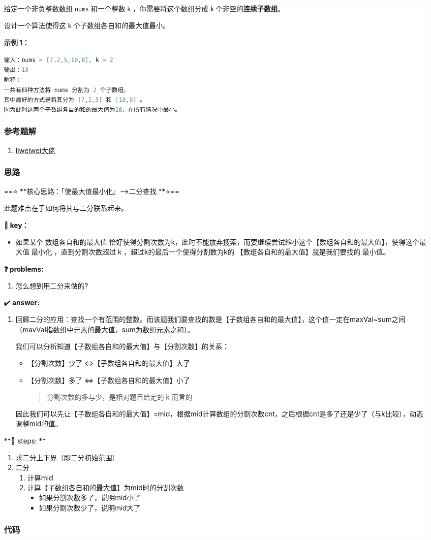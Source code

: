 给定一个非负整数数组 `nums` 和一个整数 `k` ，你需要将这个数组分成 `k` 个非空的**连续子数组**。

设计一个算法使得这 `k` 个子数组各自和的最大值最小。

**示例 1：**

```cpp
输入：nums = [7,2,5,10,8], k = 2
输出：18
解释：
一共有四种方法将 nums 分割为 2 个子数组。 
其中最好的方式是将其分为 [7,2,5] 和 [10,8] 。
因为此时这两个子数组各自的和的最大值为18，在所有情况中最小。
```

### 参考题解

1. [liweiwei大佬](https://leetcode.cn/problems/split-array-largest-sum/solutions/242909/er-fen-cha-zhao-by-liweiwei1419-4/) 

### 思路

==:star: **核心思路：「使最大值最小化」-->二分查找   **:star:==

此题难点在于如何将其与二分联系起来。

**:key:  key：**

- 如果某个 数组各自和的最大值 恰好使得分割次数为k，此时不能放弃搜索，而要继续尝试缩小这个【数组各自和的最大值】，使得这个最大值 最小化 ，直到分割次数超过 k ，超过k的最后一个使得分割数为k的 【数组各自和的最大值】就是我们要找的 最小值。


**:question:   problems:** 

1. 怎么想到用二分来做的?

:heavy_check_mark:  **answer:** 

1. 回顾二分的应用：查找一个有范围的整数。而该题我们要查找的数是【子数组各自和的最大值】，这个值一定在maxVal~sum之间（mavVal指数组中元素的最大值，sum为数组元素之和）。

    我们可以分析知道【子数组各自和的最大值】与【分割次数】的关系：

    - 【分割次数】少了 <=>【子数组各自和的最大值】大了

    - 【分割次数】多了 <=>【子数组各自和的最大值】小了

        > 分割次数的多与少，是相对题目给定的 k 而言的

    因此我们可以先让【子数组各自和的最大值】=mid，根据mid计算数组的分割次数cnt，之后根据cnt是多了还是少了（与k比较），动态调整mid的值。

**:small_red_triangle_down: steps: **

1.  求二分上下界（即二分初始范围）
2.  二分
    1.  计算mid
    2.  计算【子数组各自和的最大值】为mid时的分割次数
        - 如果分割次数多了，说明mid小了
        - 如果分割次数少了，说明mid大了


### 代码
